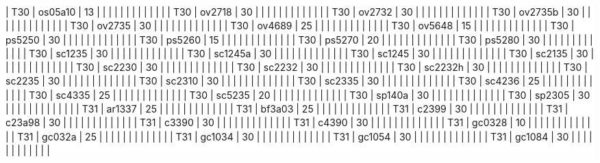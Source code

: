 | T30 | os05a10   | 13      |         |           |           |        |         |      |      |         |           |          |      |
| T30 | ov2718    | 30      |         |           |           |        |         |      |      |         |           |          |      |
| T30 | ov2732    | 30      |         |           |           |        |         |      |      |         |           |          |      |
| T30 | ov2735b   | 30      |         |           |           |        |         |      |      |         |           |          |      |
| T30 | ov2735    | 30      |         |           |           |        |         |      |      |         |           |          |      |
| T30 | ov4689    | 25      |         |           |           |        |         |      |      |         |           |          |      |
| T30 | ov5648    | 15      |         |           |           |        |         |      |      |         |           |          |      |
| T30 | ps5250    | 30      |         |           |           |        |         |      |      |         |           |          |      |
| T30 | ps5260    | 15      |         |           |           |        |         |      |      |         |           |          |      |
| T30 | ps5270    | 20      |         |           |           |        |         |      |      |         |           |          |      |
| T30 | ps5280    | 30      |         |           |           |        |         |      |      |         |           |          |      |
| T30 | sc1235    | 30      |         |           |           |        |         |      |      |         |           |          |      |
| T30 | sc1245a   | 30      |         |           |           |        |         |      |      |         |           |          |      |
| T30 | sc1245    | 30      |         |           |           |        |         |      |      |         |           |          |      |
| T30 | sc2135    | 30      |         |           |           |        |         |      |      |         |           |          |      |
| T30 | sc2230    | 30      |         |           |           |        |         |      |      |         |           |          |      |
| T30 | sc2232    | 30      |         |           |           |        |         |      |      |         |           |          |      |
| T30 | sc2232h   | 30      |         |           |           |        |         |      |      |         |           |          |      |
| T30 | sc2235    | 30      |         |           |           |        |         |      |      |         |           |          |      |
| T30 | sc2310    | 30      |         |           |           |        |         |      |      |         |           |          |      |
| T30 | sc2335    | 30      |         |           |           |        |         |      |      |         |           |          |      |
| T30 | sc4236    | 25      |         |           |           |        |         |      |      |         |           |          |      |
| T30 | sc4335    | 25      |         |           |           |        |         |      |      |         |           |          |      |
| T30 | sc5235    | 20      |         |           |           |        |         |      |      |         |           |          |      |
| T30 | sp140a    | 30      |         |           |           |        |         |      |      |         |           |          |      |
| T30 | sp2305    | 30      |         |           |           |        |         |      |      |         |           |          |      |
| T31 | ar1337    | 25      |         |           |           |        |         |      |      |         |           |          |      |
| T31 | bf3a03    | 25      |         |           |           |        |         |      |      |         |           |          |      |
| T31 | c2399     | 30      |         |           |           |        |         |      |      |         |           |          |      |
| T31 | c23a98    | 30      |         |           |           |        |         |      |      |         |           |          |      |
| T31 | c3390     | 30      |         |           |           |        |         |      |      |         |           |          |      |
| T31 | c4390     | 30      |         |           |           |        |         |      |      |         |           |          |      |
| T31 | gc0328    | 10      |         |           |           |        |         |      |      |         |           |          |      |
| T31 | gc032a    | 25      |         |           |           |        |         |      |      |         |           |          |      |
| T31 | gc1034    | 30      |         |           |           |        |         |      |      |         |           |          |      |
| T31 | gc1054    | 30      |         |           |           |        |         |      |      |         |           |          |      |
| T31 | gc1084    | 30      |         |           |           |        |         |      |      |         |           |          |      |